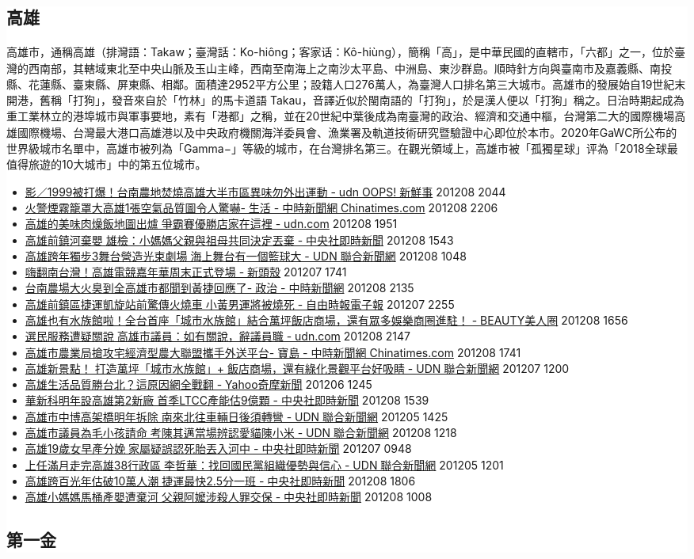 ## 高雄

高雄市，通稱高雄（排灣語：Takaw；臺灣話：Ko-hiông；客家话：Kô-hiùng），簡稱「高」，是中華民國的直轄市，「六都」之一，位於臺灣的西南部，其轄域東北至中央山脈及玉山主峰，西南至南海上之南沙太平島、中洲島、東沙群島。順時針方向與臺南市及嘉義縣、南投縣、花蓮縣、臺東縣、屏東縣、相鄰。面積達2952平方公里；設籍人口276萬人，為臺灣人口排名第三大城市。高雄市的發展始自19世紀末開港，舊稱「打狗」，發音來自於「竹林」的馬卡道語 Takau，音譯近似於閩南語的「打狗」，於是漢人便以「打狗」稱之。日治時期起成為重工業林立的港埠城市與軍事要地，素有「港都」之稱，並在20世紀中葉後成為南臺灣的政治、經濟和交通中樞，台灣第二大的國際機場高雄國際機場、台灣最大港口高雄港以及中央政府機關海洋委員會、漁業署及軌道技術研究暨驗證中心即位於本市。2020年GaWC所公布的世界級城市名單中，高雄市被列為「Gamma−」等級的城市，在台灣排名第三。在觀光領域上，高雄市被「孤獨星球」评為「2018全球最值得旅遊的10大城市」中的第五位城市。
- [影／1999被打爆！台南農地焚燒高雄大半市區異味勿外出運動 - udn OOPS! 新鮮事](https://udn.com/news/story/7320/5076824 "影／1999被打爆！台南農地焚燒高雄大半市區異味勿外出運動 - udn OOPS! 新鮮事") 201208 2044
- [火警煙霧籠罩大高雄1張空氣品質圖令人驚嚇- 生活 - 中時新聞網 Chinatimes.com](https://www.chinatimes.com/realtimenews/20201208006443-260405 "火警煙霧籠罩大高雄1張空氣品質圖令人驚嚇- 生活 - 中時新聞網 Chinatimes.com") 201208 2206
- [高雄的美味肉燥飯地圖出爐 爭霸賽優勝店家在這裡 - udn.com](https://udn.com/news/story/7327/5076653 "高雄的美味肉燥飯地圖出爐 爭霸賽優勝店家在這裡 - udn.com") 201208 1951
- [高雄前鎮河棄嬰 雄檢：小媽媽父親與祖母共同決定丟棄 - 中央社即時新聞](https://www.cna.com.tw/news/firstnews/202012080186.aspx "高雄前鎮河棄嬰 雄檢：小媽媽父親與祖母共同決定丟棄 - 中央社即時新聞") 201208 1543
- [高雄跨年獨步3舞台營造光束劇場 海上舞台有一個籃球大 - UDN 聯合新聞網](https://udn.com/news/story/7327/5074997 "高雄跨年獨步3舞台營造光束劇場 海上舞台有一個籃球大 - UDN 聯合新聞網") 201208 1048
- [嗨翻南台灣！高雄電競嘉年華周末正式登場 - 新頭殼](https://newtalk.tw/news/view/2020-12-07/505249 "嗨翻南台灣！高雄電競嘉年華周末正式登場 - 新頭殼") 201207 1741
- [台南農場大火臭到全高雄市都聞到黃捷回應了- 政治 - 中時新聞網](https://www.chinatimes.com/realtimenews/20201208006295-260407 "台南農場大火臭到全高雄市都聞到黃捷回應了- 政治 - 中時新聞網") 201208 2135
- [高雄前鎮區捷運凱旋站前驚傳火燒車 小黃男運將被燒死 - 自由時報電子報](https://news.ltn.com.tw/news/society/breakingnews/3374399 "高雄前鎮區捷運凱旋站前驚傳火燒車 小黃男運將被燒死 - 自由時報電子報") 201207 2255
- [高雄也有水族館啦！全台首座「城市水族館」結合萬坪飯店商場，還有眾多娛樂商圈進駐！ - BEAUTY美人圈](https://www.beauty321.com/post/37306 "高雄也有水族館啦！全台首座「城市水族館」結合萬坪飯店商場，還有眾多娛樂商圈進駐！ - BEAUTY美人圈") 201208 1656
- [選民服務遭疑關說 高雄市議員：如有關說，辭議員職 - udn.com](https://udn.com/news/story/7327/5076920 "選民服務遭疑關說 高雄市議員：如有關說，辭議員職 - udn.com") 201208 2147
- [高雄市農業局搶攻宅經濟型農大聯盟攜手外送平台- 寶島 - 中時新聞網 Chinatimes.com](https://www.chinatimes.com/realtimenews/20201208005065-260421 "高雄市農業局搶攻宅經濟型農大聯盟攜手外送平台- 寶島 - 中時新聞網 Chinatimes.com") 201208 1741
- [高雄新景點！ 打造萬坪「城市水族館」+ 飯店商場，還有綠化景觀平台好吸睛 - UDN 聯合新聞網](https://udn.com/news/story/7934/5072174 "高雄新景點！ 打造萬坪「城市水族館」+ 飯店商場，還有綠化景觀平台好吸睛 - UDN 聯合新聞網") 201207 1200
- [高雄生活品質勝台北？這原因網全戰翻 - Yahoo奇摩新聞](https://tw.news.yahoo.com/%E9%AB%98%E9%9B%84%E7%94%9F%E6%B4%BB%E5%93%81%E8%B3%AA%E5%8B%9D%E5%8F%B0%E5%8C%97-%E9%80%99%E5%8E%9F%E5%9B%A0%E7%B6%B2%E5%85%A8%E6%88%B0%E7%BF%BB-044534937.html "高雄生活品質勝台北？這原因網全戰翻 - Yahoo奇摩新聞") 201206 1245
- [華新科明年設高雄第2新廠 首季LTCC產能估9億顆 - 中央社即時新聞](https://www.cna.com.tw/news/afe/202012080213.aspx "華新科明年設高雄第2新廠 首季LTCC產能估9億顆 - 中央社即時新聞") 201208 1539
- [高雄市中博高架橋明年拆除 南來北往車輛日後須轉彎 - UDN 聯合新聞網](https://udn.com/news/story/7327/5068744 "高雄市中博高架橋明年拆除 南來北往車輛日後須轉彎 - UDN 聯合新聞網") 201205 1425
- [高雄市議員為毛小孩請命 考陳其邁當場辨認愛貓陳小米 - UDN 聯合新聞網](https://udn.com/news/story/7327/5075280 "高雄市議員為毛小孩請命 考陳其邁當場辨認愛貓陳小米 - UDN 聯合新聞網") 201208 1218
- [高雄19歲女早產分娩 家屬疑誤認死胎丟入河中 - 中央社即時新聞](https://www.cna.com.tw/news/firstnews/202012070020.aspx "高雄19歲女早產分娩 家屬疑誤認死胎丟入河中 - 中央社即時新聞") 201207 0948
- [上任滿月走完高雄38行政區 李哲華：找回國民黨組織優勢與信心 - UDN 聯合新聞網](https://udn.com/news/story/6656/5068370 "上任滿月走完高雄38行政區 李哲華：找回國民黨組織優勢與信心 - UDN 聯合新聞網") 201205 1201
- [高雄跨百光年估破10萬人潮 捷運最快2.5分一班 - 中央社即時新聞](https://www.cna.com.tw/news/aloc/202012080303.aspx "高雄跨百光年估破10萬人潮 捷運最快2.5分一班 - 中央社即時新聞") 201208 1806
- [高雄小媽媽馬桶產嬰遭棄河 父親阿嬤涉殺人罪交保 - 中央社即時新聞](https://www.cna.com.tw/news/asoc/202012080044.aspx "高雄小媽媽馬桶產嬰遭棄河 父親阿嬤涉殺人罪交保 - 中央社即時新聞") 201208 1008

## 第一金
